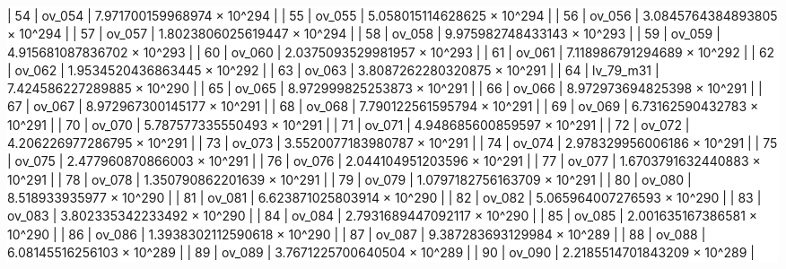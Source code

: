 | 54 | ov_054 | 7.971700159968974 × 10^294 |
| 55 | ov_055 | 5.058015114628625 × 10^294 |
| 56 | ov_056 | 3.0845764384893805 × 10^294 |
| 57 | ov_057 | 1.8023806025619447 × 10^294 |
| 58 | ov_058 | 9.975982748433143 × 10^293 |
| 59 | ov_059 | 4.915681087836702 × 10^293 |
| 60 | ov_060 | 2.0375093529981957 × 10^293 |
| 61 | ov_061 | 7.118986791294689 × 10^292 |
| 62 | ov_062 | 1.9534520436863445 × 10^292 |
| 63 | ov_063 | 3.8087262280320875 × 10^291 |
| 64 | lv_79_m31 | 7.424586227289885 × 10^290 |
| 65 | ov_065 | 8.972999825253873 × 10^291 |
| 66 | ov_066 | 8.972973694825398 × 10^291 |
| 67 | ov_067 | 8.972967300145177 × 10^291 |
| 68 | ov_068 | 7.790122561595794 × 10^291 |
| 69 | ov_069 | 6.73162590432783 × 10^291 |
| 70 | ov_070 | 5.787577335550493 × 10^291 |
| 71 | ov_071 | 4.948685600859597 × 10^291 |
| 72 | ov_072 | 4.206226977286795 × 10^291 |
| 73 | ov_073 | 3.5520077183980787 × 10^291 |
| 74 | ov_074 | 2.978329956006186 × 10^291 |
| 75 | ov_075 | 2.477960870866003 × 10^291 |
| 76 | ov_076 | 2.044104951203596 × 10^291 |
| 77 | ov_077 | 1.6703791632440883 × 10^291 |
| 78 | ov_078 | 1.350790862201639 × 10^291 |
| 79 | ov_079 | 1.0797182756163709 × 10^291 |
| 80 | ov_080 | 8.518933935977 × 10^290 |
| 81 | ov_081 | 6.623871025803914 × 10^290 |
| 82 | ov_082 | 5.065964007276593 × 10^290 |
| 83 | ov_083 | 3.802335342233492 × 10^290 |
| 84 | ov_084 | 2.7931689447092117 × 10^290 |
| 85 | ov_085 | 2.001635167386581 × 10^290 |
| 86 | ov_086 | 1.3938302112590618 × 10^290 |
| 87 | ov_087 | 9.387283693129984 × 10^289 |
| 88 | ov_088 | 6.08145516256103 × 10^289 |
| 89 | ov_089 | 3.7671225700640504 × 10^289 |
| 90 | ov_090 | 2.2185514701843209 × 10^289 |